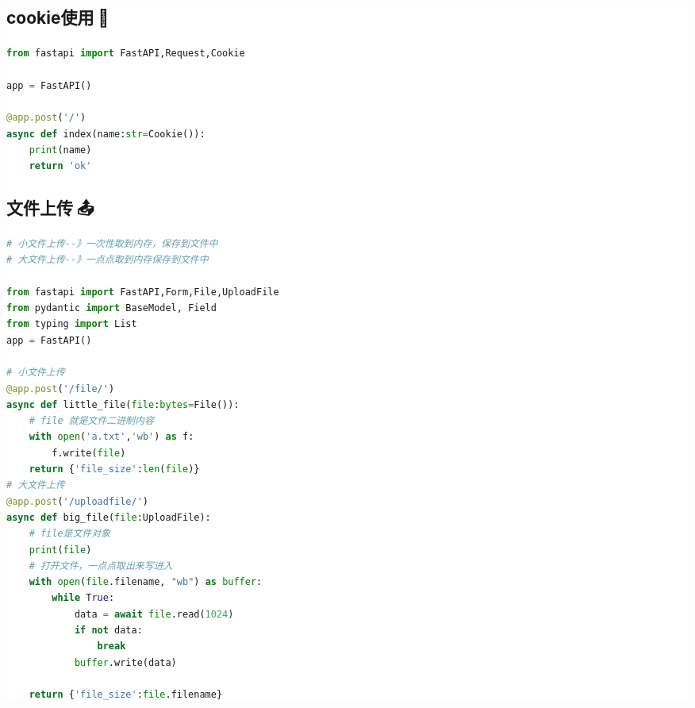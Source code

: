 ## cookie使用 🍪

```python
from fastapi import FastAPI,Request,Cookie

app = FastAPI()

@app.post('/')
async def index(name:str=Cookie()):
    print(name)
    return 'ok'
```

## 文件上传 📤

```python
# 小文件上传--》一次性取到内存，保存到文件中
# 大文件上传--》一点点取到内存保存到文件中

from fastapi import FastAPI,Form,File,UploadFile
from pydantic import BaseModel, Field
from typing import List
app = FastAPI()

# 小文件上传
@app.post('/file/')
async def little_file(file:bytes=File()):
    # file 就是文件二进制内容
    with open('a.txt','wb') as f:
        f.write(file)
    return {'file_size':len(file)}
# 大文件上传
@app.post('/uploadfile/')
async def big_file(file:UploadFile):
    # file是文件对象
    print(file)
    # 打开文件，一点点取出来写进入
    with open(file.filename, "wb") as buffer:
        while True:
            data = await file.read(1024)
            if not data:
                break
            buffer.write(data)

    return {'file_size':file.filename}
```
